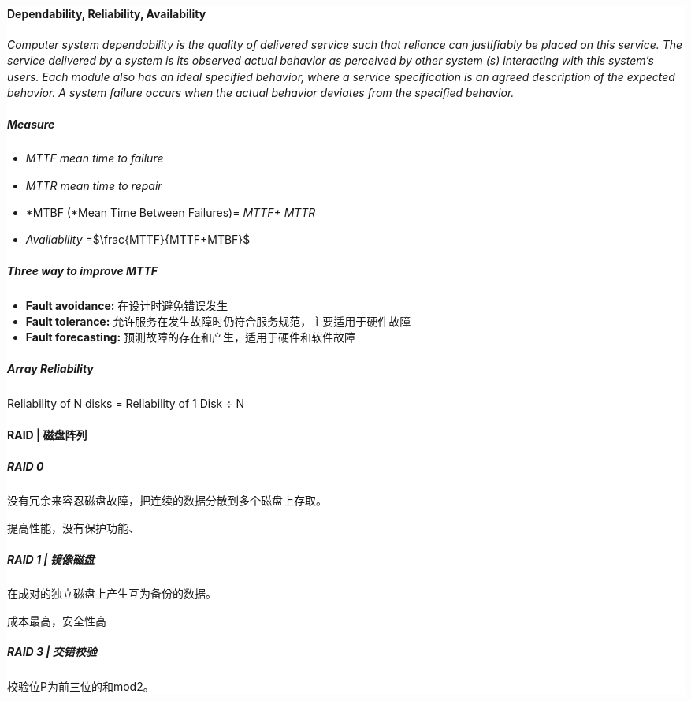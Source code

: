 #### Dependability, Reliability, Availability

  *Computer system dependability is the quality of delivered service such that reliance can justifiably be placed on this service. The service delivered by a system is its observed actual behavior as perceived by other system (s) interacting with this system’s users. Each module also has an ideal specified behavior, where a service specification is an agreed description of the expected behavior. A system failure occurs when the actual behavior deviates from the specified behavior.* 

##### Measure

- *MTTF  mean time to failure*

- *MTTR  mean time to repair*

- *MTBF (*Mean Time Between Failures)= *MTTF+ MTTR*

- *Availability* =$\frac{MTTF}{MTTF+MTBF}$

##### Three way to improve MTTF

- **Fault avoidance:** 在设计时避免错误发生
- **Fault tolerance:** 允许服务在发生故障时仍符合服务规范，主要适用于硬件故障
- **Fault forecasting:** 预测故障的存在和产生，适用于硬件和软件故障

##### Array Reliability

Reliability of N disks = Reliability of 1 Disk ÷ N

#### RAID | 磁盘阵列

##### RAID 0

没有冗余来容忍磁盘故障，把连续的数据分散到多个磁盘上存取。

提高性能，没有保护功能、

##### RAID 1 | 镜像磁盘

在成对的独立磁盘上产生互为备份的数据。

成本最高，安全性高

##### RAID 3 | 交错校验

校验位P为前三位的和mod2。
